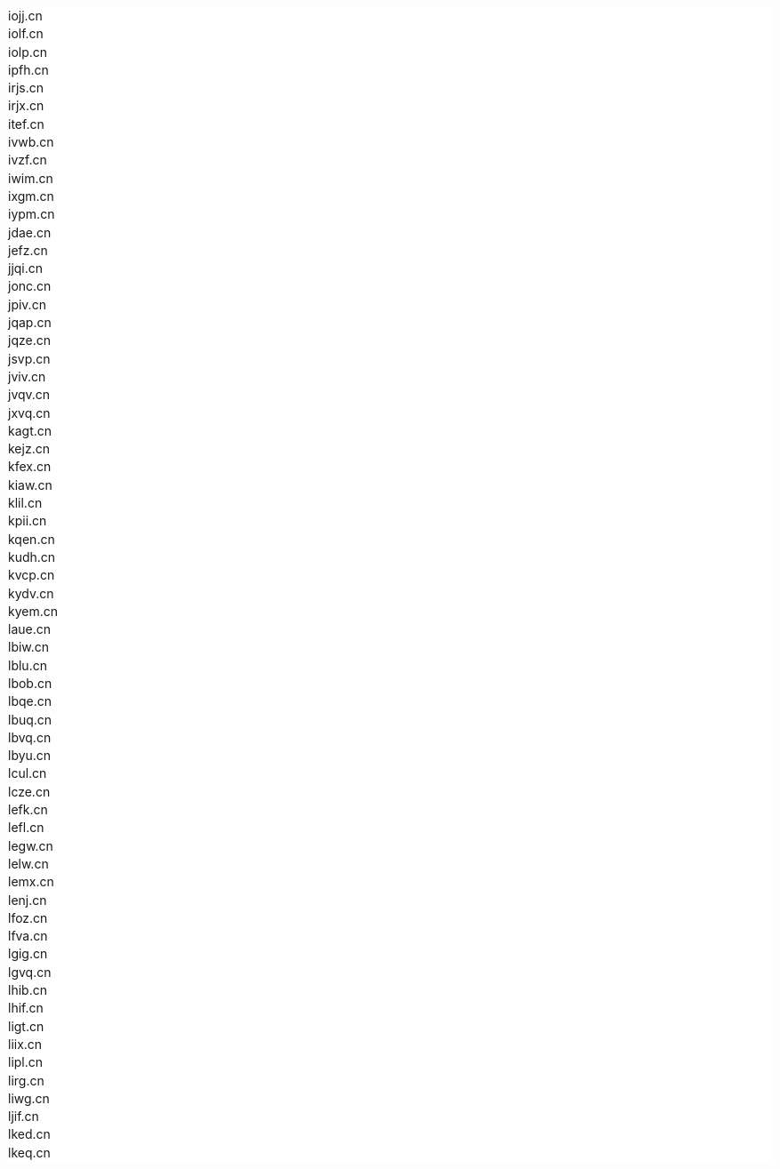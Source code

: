 iojj.cn   
iolf.cn   
iolp.cn   
ipfh.cn   
irjs.cn   
irjx.cn   
itef.cn   
ivwb.cn   
ivzf.cn   
iwim.cn   
ixgm.cn   
iypm.cn   
jdae.cn   
jefz.cn   
jjqi.cn   
jonc.cn   
jpiv.cn   
jqap.cn   
jqze.cn   
jsvp.cn   
jviv.cn   
jvqv.cn   
jxvq.cn   
kagt.cn   
kejz.cn   
kfex.cn   
kiaw.cn   
klil.cn   
kpii.cn   
kqen.cn   
kudh.cn   
kvcp.cn   
kydv.cn   
kyem.cn   
laue.cn   
lbiw.cn   
lblu.cn   
lbob.cn   
lbqe.cn   
lbuq.cn   
lbvq.cn   
lbyu.cn   
lcul.cn   
lcze.cn   
lefk.cn   
lefl.cn   
legw.cn   
lelw.cn   
lemx.cn   
lenj.cn   
lfoz.cn   
lfva.cn   
lgig.cn   
lgvq.cn   
lhib.cn   
lhif.cn   
ligt.cn   
liix.cn   
lipl.cn   
lirg.cn   
liwg.cn   
ljif.cn   
lked.cn   
lkeq.cn   
